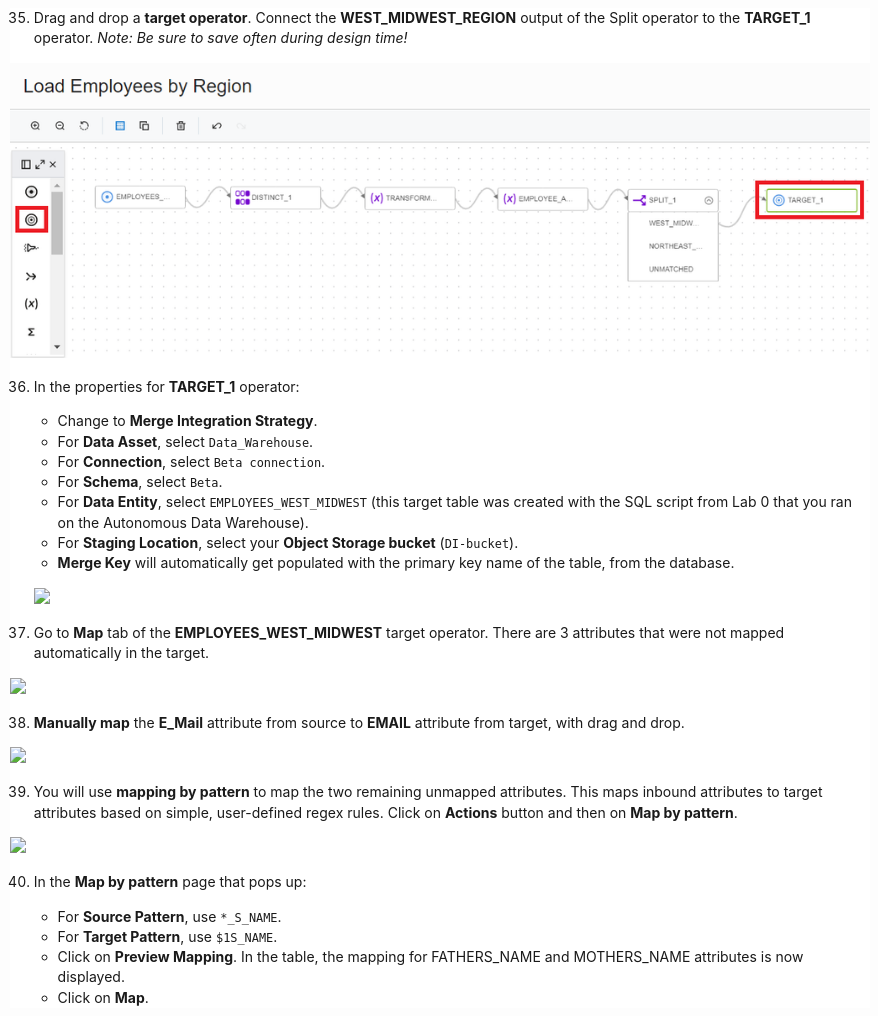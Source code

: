 35. Drag and drop a **target operator**. Connect the **WEST\_MIDWEST\_REGION** output of the Split operator to the **TARGET\_1** operator.  *Note: Be sure to save often during design time!*

  ![](./images/first-target.png " ")

36. In the properties for **TARGET\_1** operator:

    - Change to **Merge Integration Strategy**.
    - For **Data Asset**, select `Data_Warehouse`.
    - For **Connection**, select `Beta connection`.
    - For **Schema**, select `Beta`.
    - For **Data Entity**, select `EMPLOYEES_WEST_MIDWEST` (this target table was created with the SQL script from Lab 0 that you ran on the Autonomous Data Warehouse).
    - For **Staging Location**, select your **Object Storage bucket** (`DI-bucket`).
    - **Merge Key** will automatically get populated with the primary key name of the table, from the database.

    ![](./images/employees-west-and-midwest.png " ")

37. Go to **Map** tab of the **EMPLOYEES\_WEST\_MIDWEST** target operator. There are 3 attributes that were not mapped automatically in the target.

  ![](./images/attributes-not-mapped-west-midwest.png " ")

38. **Manually map** the **E\_Mail** attribute from source  to **EMAIL** attribute from target, with drag and drop.

  ![](./images/map-email-attribute.png " ")

39. You will use **mapping by pattern** to map the two remaining unmapped attributes. This maps inbound attributes to target attributes based on simple, user-defined regex rules. Click on **Actions** button and then on **Map by pattern**.

  ![](./images/map-by-pattern-button.png " ")

40. In the **Map by pattern** page that pops up:

    - For **Source Pattern**, use `*_S_NAME`.
    - For **Target Pattern**, use `$1S_NAME`.
    - Click on **Preview Mapping**. In the table, the mapping for FATHERS\_NAME and MOTHERS\_NAME attributes is now displayed.
    - Click on **Map**.
